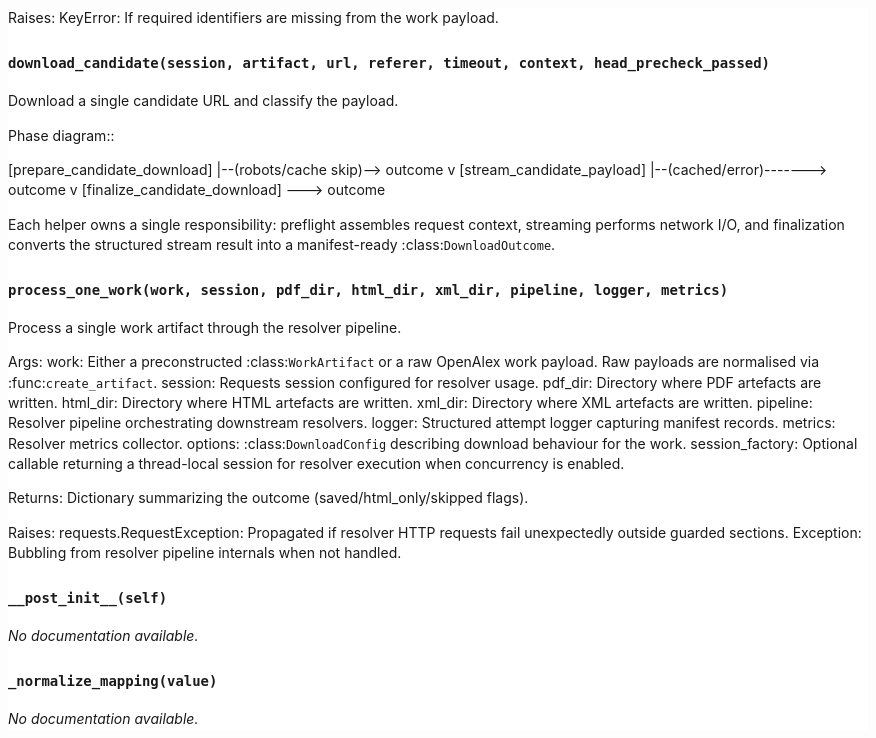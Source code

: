 Raises:
KeyError: If required identifiers are missing from the work payload.

### `download_candidate(session, artifact, url, referer, timeout, context, head_precheck_passed)`

Download a single candidate URL and classify the payload.

Phase diagram::

[prepare_candidate_download]
|--(robots/cache skip)--> outcome
v
[stream_candidate_payload]
|--(cached/error)-------> outcome
v
[finalize_candidate_download] ---> outcome

Each helper owns a single responsibility: preflight assembles request
context, streaming performs network I/O, and finalization converts the
structured stream result into a manifest-ready :class:`DownloadOutcome`.

### `process_one_work(work, session, pdf_dir, html_dir, xml_dir, pipeline, logger, metrics)`

Process a single work artifact through the resolver pipeline.

Args:
work: Either a preconstructed :class:`WorkArtifact` or a raw OpenAlex
work payload. Raw payloads are normalised via :func:`create_artifact`.
session: Requests session configured for resolver usage.
pdf_dir: Directory where PDF artefacts are written.
html_dir: Directory where HTML artefacts are written.
xml_dir: Directory where XML artefacts are written.
pipeline: Resolver pipeline orchestrating downstream resolvers.
logger: Structured attempt logger capturing manifest records.
metrics: Resolver metrics collector.
options: :class:`DownloadConfig` describing download behaviour for the work.
session_factory: Optional callable returning a thread-local session for
resolver execution when concurrency is enabled.

Returns:
Dictionary summarizing the outcome (saved/html_only/skipped flags).

Raises:
requests.RequestException: Propagated if resolver HTTP requests fail
unexpectedly outside guarded sections.
Exception: Bubbling from resolver pipeline internals when not handled.

### `__post_init__(self)`

*No documentation available.*

### `_normalize_mapping(value)`

*No documentation available.*
